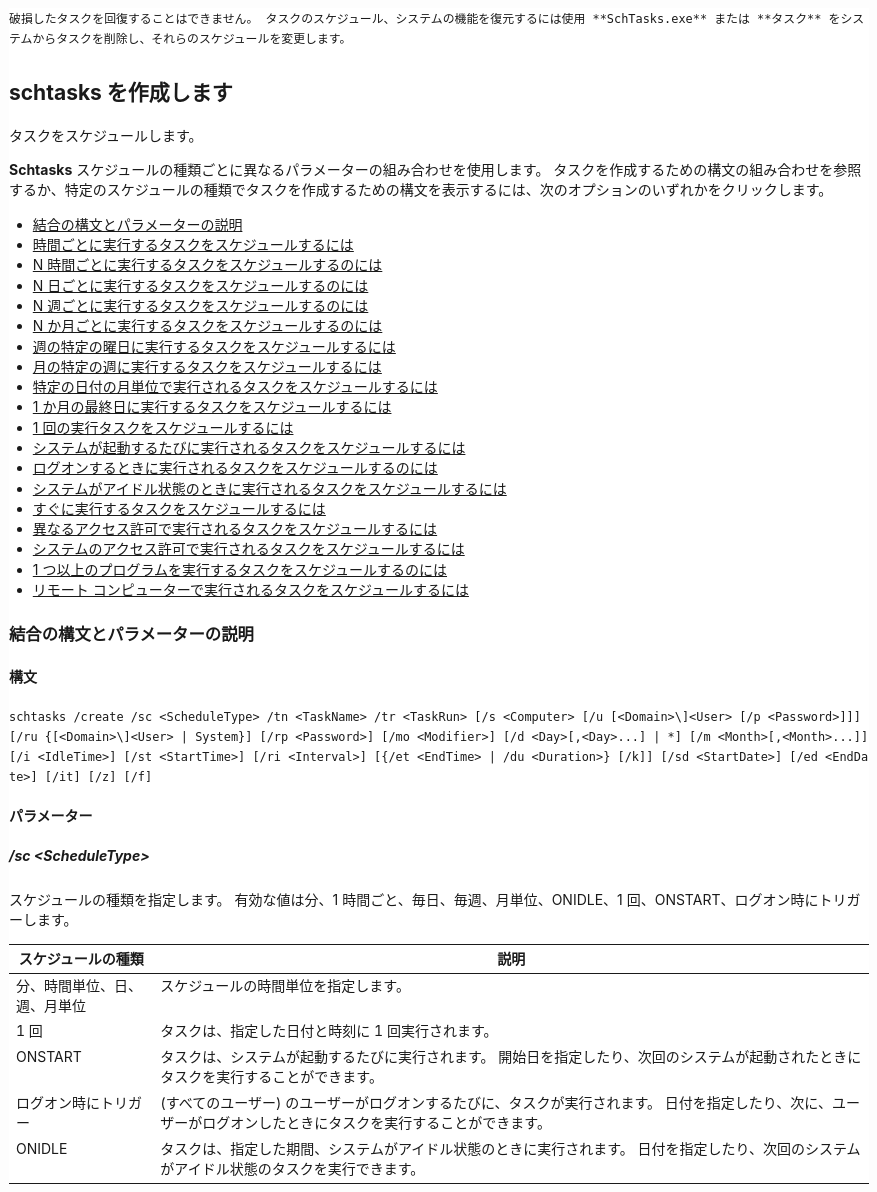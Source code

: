     破損したタスクを回復することはできません。 タスクのスケジュール、システムの機能を復元するには使用 **SchTasks.exe** または **タスク** をシステムからタスクを削除し、それらのスケジュールを変更します。

## <a name="BKMK_create"></a>schtasks を作成します

タスクをスケジュールします。

**Schtasks** スケジュールの種類ごとに異なるパラメーターの組み合わせを使用します。 タスクを作成するための構文の組み合わせを参照するか、特定のスケジュールの種類でタスクを作成するための構文を表示するには、次のオプションのいずれかをクリックします。
-   [結合の構文とパラメーターの説明](#BKMK_syntax)
-   [時間ごとに実行するタスクをスケジュールするには](#BKMK_minutes)
-   [N 時間ごとに実行するタスクをスケジュールするのには](#BKMK_hours)
-   [N 日ごとに実行するタスクをスケジュールするのには](#BKMK_days)
-   [N 週ごとに実行するタスクをスケジュールするのには](#BKMK_weeks)
-   [N か月ごとに実行するタスクをスケジュールするのには](#BKMK_months)
-   [週の特定の曜日に実行するタスクをスケジュールするには](#BKMK_spec_day)
-   [月の特定の週に実行するタスクをスケジュールするには](#BKMK_spec_week)
-   [特定の日付の月単位で実行されるタスクをスケジュールするには](#BKMK_spec_date)
-   [1 か月の最終日に実行するタスクをスケジュールするには](#BKMK_last_day)
-   [1 回の実行タスクをスケジュールするには](#BKMK_once)
-   [システムが起動するたびに実行されるタスクをスケジュールするには](#BKMK_startup)
-   [ログオンするときに実行されるタスクをスケジュールするのには](#BKMK_logon)
-   [システムがアイドル状態のときに実行されるタスクをスケジュールするには](#BKMK_idle)
-   [すぐに実行するタスクをスケジュールするには](#BKMK_now)
-   [異なるアクセス許可で実行されるタスクをスケジュールするには](#BKMK_diff_perms)
-   [システムのアクセス許可で実行されるタスクをスケジュールするには](#BKMK_sys_perms)
-   [1 つ以上のプログラムを実行するタスクをスケジュールするのには](#BKMK_multi_progs)
-   [リモート コンピューターで実行されるタスクをスケジュールするには](#BKMK_remote)

### <a name="BKMK_syntax"></a>結合の構文とパラメーターの説明

#### <a name="syntax"></a>構文

```
schtasks /create /sc <ScheduleType> /tn <TaskName> /tr <TaskRun> [/s <Computer> [/u [<Domain>\]<User> [/p <Password>]]] [/ru {[<Domain>\]<User> | System}] [/rp <Password>] [/mo <Modifier>] [/d <Day>[,<Day>...] | *] [/m <Month>[,<Month>...]] [/i <IdleTime>] [/st <StartTime>] [/ri <Interval>] [{/et <EndTime> | /du <Duration>} [/k]] [/sd <StartDate>] [/ed <EndDate>] [/it] [/z] [/f]
```

#### <a name="parameters"></a>パラメーター

##### <a name="sc-scheduletype"></a>/sc \<ScheduleType>

スケジュールの種類を指定します。 有効な値は分、1 時間ごと、毎日、毎週、月単位、ONIDLE、1 回、ONSTART、ログオン時にトリガーします。

|スケジュールの種類|説明|
|-------------|-----------|
|分、時間単位、日、週、月単位|スケジュールの時間単位を指定します。|
|1 回|タスクは、指定した日付と時刻に 1 回実行されます。|
|ONSTART|タスクは、システムが起動するたびに実行されます。 開始日を指定したり、次回のシステムが起動されたときにタスクを実行することができます。|
|ログオン時にトリガー|(すべてのユーザー) のユーザーがログオンするたびに、タスクが実行されます。 日付を指定したり、次に、ユーザーがログオンしたときにタスクを実行することができます。|
|ONIDLE|タスクは、指定した期間、システムがアイドル状態のときに実行されます。 日付を指定したり、次回のシステムがアイドル状態のタスクを実行できます。|
